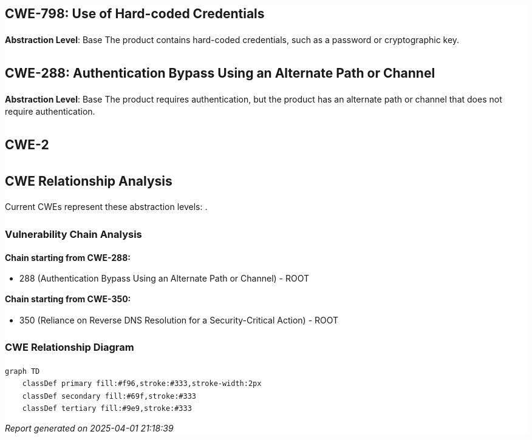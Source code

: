 ## CWE-798: Use of Hard-coded Credentials
**Abstraction Level**: Base
The product contains hard-coded credentials, such as a password or cryptographic key.

## CWE-288: Authentication Bypass Using an Alternate Path or Channel
**Abstraction Level**: Base
The product requires authentication, but the product has an alternate path or channel that does not require authentication.

## CWE-2


## CWE Relationship Analysis

Current CWEs represent these abstraction levels: .


### Vulnerability Chain Analysis

**Chain starting from CWE-288:**
- 288 (Authentication Bypass Using an Alternate Path or Channel) - ROOT


**Chain starting from CWE-350:**
- 350 (Reliance on Reverse DNS Resolution for a Security-Critical Action) - ROOT



### CWE Relationship Diagram

```mermaid
graph TD
    classDef primary fill:#f96,stroke:#333,stroke-width:2px
    classDef secondary fill:#69f,stroke:#333
    classDef tertiary fill:#9e9,stroke:#333
```



*Report generated on 2025-04-01 21:18:39*
